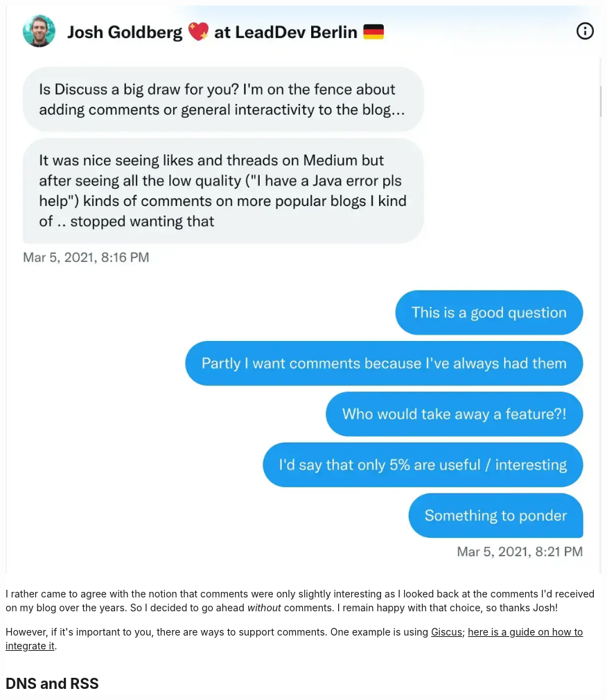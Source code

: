 ![discussion on Twitter with [Josh Goldberg](https://twitter.com/JoshuaKGoldberg) on the topic of the value of comments in blog posts](screenshot-do-we-need-comments-josh-goldberg.webp)

I rather came to agree with the notion that comments were only slightly interesting as I looked back at the comments I'd received on my blog over the years. So I decided to go ahead _without_ comments. I remain happy with that choice, so thanks Josh!

However, if it's important to you, there are ways to support comments. One example is using [Giscus](https://giscus.app/); [here is a guide on how to integrate it](https://dipakparmar.medium.com/how-to-add-giscus-to-your-docs-site-built-with-docusaurus-d57fa7f8e2f3).

## DNS and RSS
